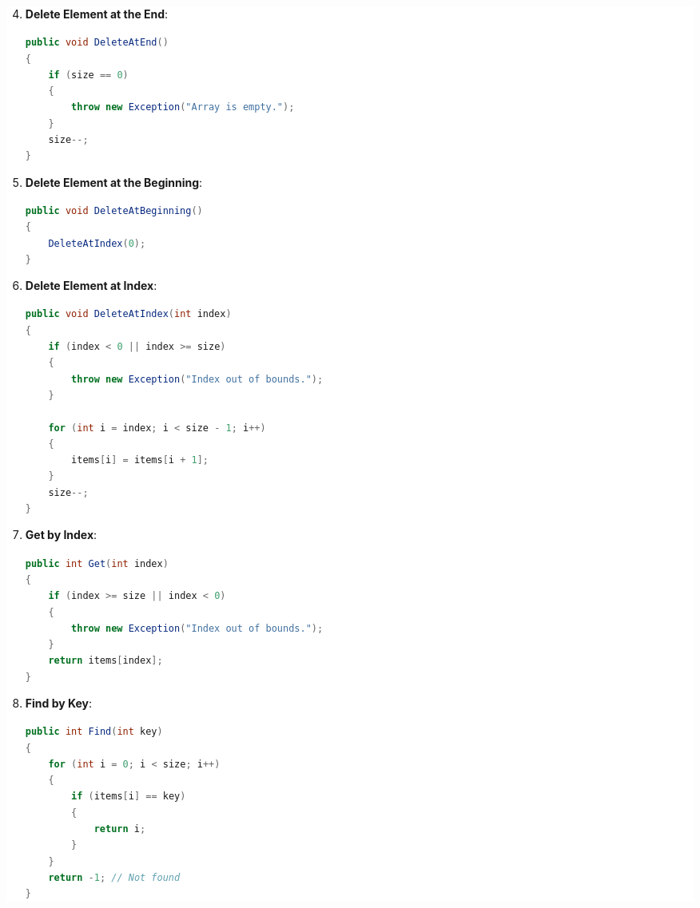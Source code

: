 4. **Delete Element at the End**:
   ```csharp
   public void DeleteAtEnd()
   {
       if (size == 0)
       {
           throw new Exception("Array is empty.");
       }
       size--;
   }
   ```

5. **Delete Element at the Beginning**:
   ```csharp
   public void DeleteAtBeginning()
   {
       DeleteAtIndex(0);
   }
   ```

6. **Delete Element at Index**:
   ```csharp
   public void DeleteAtIndex(int index)
   {
       if (index < 0 || index >= size)
       {
           throw new Exception("Index out of bounds.");
       }

       for (int i = index; i < size - 1; i++)
       {
           items[i] = items[i + 1];
       }
       size--;
   }
   ```

7. **Get by Index**:
   ```csharp
   public int Get(int index)
   {
       if (index >= size || index < 0)
       {
           throw new Exception("Index out of bounds.");
       }
       return items[index];
   }
   ```

8. **Find by Key**:
   ```csharp
   public int Find(int key)
   {
       for (int i = 0; i < size; i++)
       {
           if (items[i] == key)
           {
               return i;
           }
       }
       return -1; // Not found
   }
   ```
